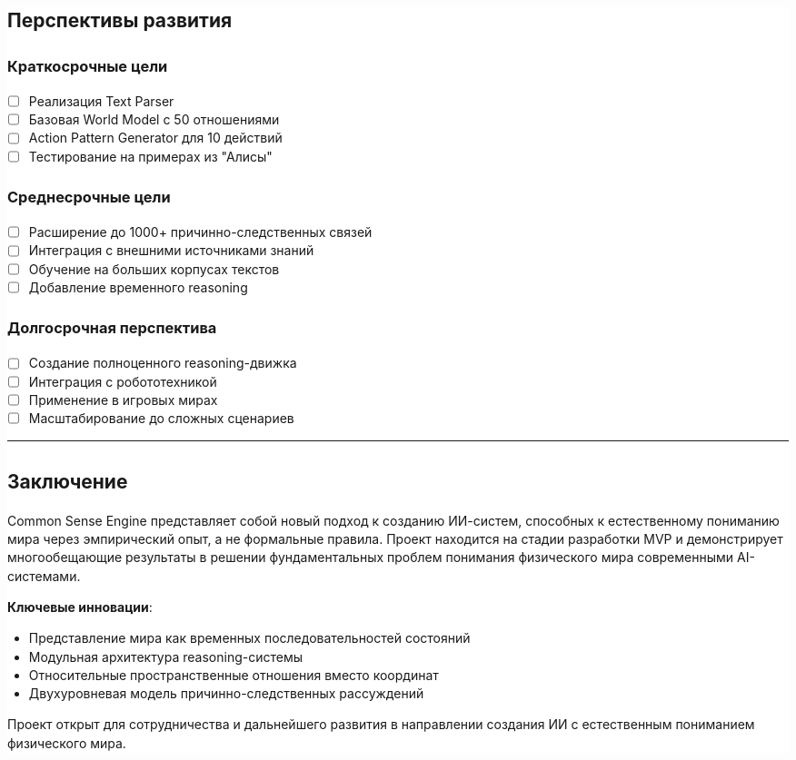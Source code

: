 ## Перспективы развития

### Краткосрочные цели
- [ ] Реализация Text Parser
- [ ] Базовая World Model с 50 отношениями
- [ ] Action Pattern Generator для 10 действий
- [ ] Тестирование на примерах из "Алисы"

### Среднесрочные цели  
- [ ] Расширение до 1000+ причинно-следственных связей
- [ ] Интеграция с внешними источниками знаний
- [ ] Обучение на больших корпусах текстов
- [ ] Добавление временного reasoning

### Долгосрочная перспектива
- [ ] Создание полноценного reasoning-движка
- [ ] Интеграция с робототехникой
- [ ] Применение в игровых мирах
- [ ] Масштабирование до сложных сценариев

---

## Заключение

Common Sense Engine представляет собой новый подход к созданию ИИ-систем, способных к естественному пониманию мира через эмпирический опыт, а не формальные правила. Проект находится на стадии разработки MVP и демонстрирует многообещающие результаты в решении фундаментальных проблем понимания физического мира современными AI-системами.

**Ключевые инновации**:
- Представление мира как временных последовательностей состояний
- Модульная архитектура reasoning-системы  
- Относительные пространственные отношения вместо координат
- Двухуровневая модель причинно-следственных рассуждений

Проект открыт для сотрудничества и дальнейшего развития в направлении создания ИИ с естественным пониманием физического мира.